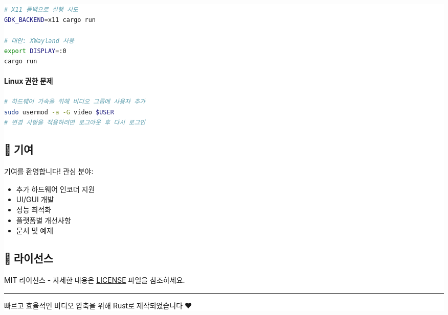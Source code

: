```bash
# X11 폴백으로 실행 시도
GDK_BACKEND=x11 cargo run

# 대안: XWayland 사용
export DISPLAY=:0
cargo run
```

#### Linux 권한 문제
```bash
# 하드웨어 가속을 위해 비디오 그룹에 사용자 추가
sudo usermod -a -G video $USER
# 변경 사항을 적용하려면 로그아웃 후 다시 로그인
```

## 🤝 기여

기여를 환영합니다! 관심 분야:
- 추가 하드웨어 인코더 지원
- UI/GUI 개발  
- 성능 최적화
- 플랫폼별 개선사항
- 문서 및 예제

## 📄 라이선스

MIT 라이선스 - 자세한 내용은 [LICENSE](LICENSE) 파일을 참조하세요.

---

빠르고 효율적인 비디오 압축을 위해 Rust로 제작되었습니다 ❤️